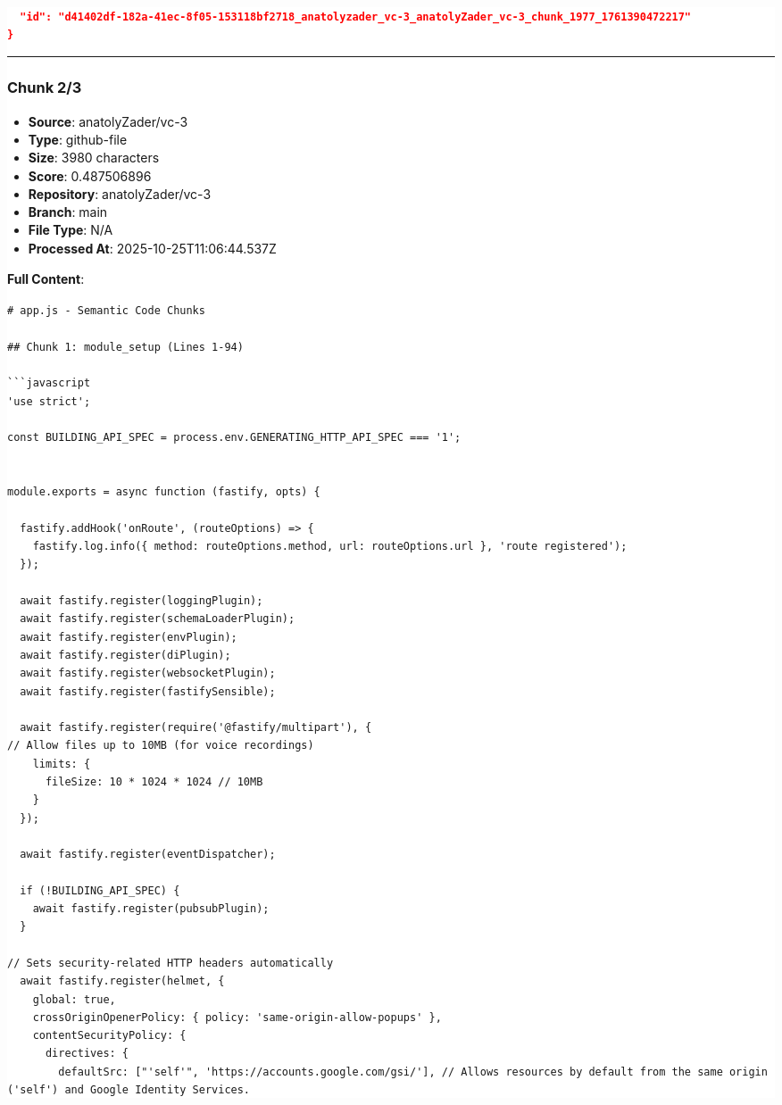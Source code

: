 ```json
  "id": "d41402df-182a-41ec-8f05-153118bf2718_anatolyzader_vc-3_anatolyZader_vc-3_chunk_1977_1761390472217"
}
```

---

### Chunk 2/3
- **Source**: anatolyZader/vc-3
- **Type**: github-file
- **Size**: 3980 characters
- **Score**: 0.487506896
- **Repository**: anatolyZader/vc-3
- **Branch**: main
- **File Type**: N/A
- **Processed At**: 2025-10-25T11:06:44.537Z

**Full Content**:
```
# app.js - Semantic Code Chunks

## Chunk 1: module_setup (Lines 1-94)

```javascript
'use strict';

const BUILDING_API_SPEC = process.env.GENERATING_HTTP_API_SPEC === '1';


module.exports = async function (fastify, opts) {

  fastify.addHook('onRoute', (routeOptions) => {
    fastify.log.info({ method: routeOptions.method, url: routeOptions.url }, 'route registered');
  });

  await fastify.register(loggingPlugin);
  await fastify.register(schemaLoaderPlugin);
  await fastify.register(envPlugin);
  await fastify.register(diPlugin);
  await fastify.register(websocketPlugin);
  await fastify.register(fastifySensible);

  await fastify.register(require('@fastify/multipart'), {
// Allow files up to 10MB (for voice recordings)
    limits: {
      fileSize: 10 * 1024 * 1024 // 10MB
    }
  });

  await fastify.register(eventDispatcher);

  if (!BUILDING_API_SPEC) {
    await fastify.register(pubsubPlugin);
  }

// Sets security-related HTTP headers automatically
  await fastify.register(helmet, {
    global: true,
    crossOriginOpenerPolicy: { policy: 'same-origin-allow-popups' },
    contentSecurityPolicy: {
      directives: {
        defaultSrc: ["'self'", 'https://accounts.google.com/gsi/'], // Allows resources by default from the same origin ('self') and Google Identity Services.
```